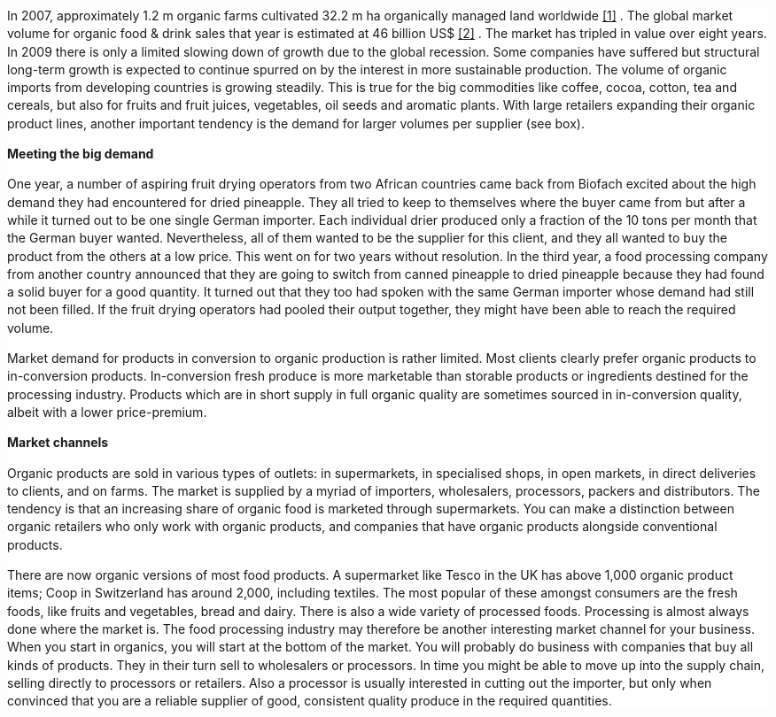
 In 2007, approximately 1.2 m organic farms cultivated 32.2 m ha organically managed land worldwide
 [[1]](#cite_note-13)
 . The global market volume for organic food & drink sales that year is estimated at 46 billion US$
 [[2]](#cite_note-14)
 . The market has tripled in value over eight years. In 2009 there is only a limited slowing down of growth due to the global recession. Some companies have suffered but structural long-term growth is expected to continue spurred on by the interest in more sustainable production.
The volume of organic imports from developing countries is growing steadily. This is true for the big commodities like coffee, cocoa, cotton, tea and cereals, but also for fruits and fruit juices, vegetables, oil seeds and aromatic plants. With large retailers expanding their organic product lines, another important tendency is the demand for larger volumes per supplier (see box).
 




**Meeting the big demand** 
  

 One year, a number of aspiring fruit drying operators from two African countries came back from Biofach excited about the high demand they had encountered for dried pineapple. They all tried to keep to themselves where the buyer came from but after a while it turned out to be one single German importer. Each individual drier produced only a fraction of the 10 tons per month that the German buyer wanted. Nevertheless, all of them wanted to be the supplier for this client, and they all wanted to buy the product from the others at a low price. This went on for two years without resolution. In the third year, a food processing company from another country announced that they are going to switch from canned pineapple to dried pineapple because they had found a solid buyer for a good quantity. It turned out that they too had spoken with the same German importer whose demand had still not been filled. If the fruit drying operators had pooled their output together, they might have been able to reach the required volume.
 




 Market demand for products in conversion to organic production is rather limited. Most clients clearly prefer organic products to in-conversion products. In-conversion fresh produce is more marketable than storable products or ingredients destined for the processing industry. Products which are in short supply in full organic quality are sometimes sourced in in-conversion quality, albeit with a lower price-premium.
 



  

**Market channels** 
  

 Organic products are sold in various types of outlets: in supermarkets, in specialised shops, in open markets, in direct deliveries to clients, and on farms. The market is supplied by a myriad of importers, wholesalers, processors, packers and distributors. The tendency is that an increasing share of organic food is marketed through supermarkets. You can make a distinction between organic retailers who only work with organic products, and companies that have organic products alongside conventional products.
 



 There are now organic versions of most food products. A supermarket like Tesco in the UK has above 1,000 organic product items; Coop in Switzerland has around 2,000, including textiles. The most popular of these amongst consumers are the fresh foods, like fruits and vegetables, bread and dairy. There is also a wide variety of processed foods. Processing is almost always done where the market is. The food processing industry may therefore be another interesting market channel for your business.
When you start in organics, you will start at the bottom of the market. You will probably do business with companies that buy all kinds of products. They in their turn sell to wholesalers or processors. In time you might be able to move up into the supply chain, selling directly to processors or retailers. Also a processor is usually interested in cutting out the importer, but only when convinced that you are a reliable supplier of good, consistent quality produce in the required quantities.
 